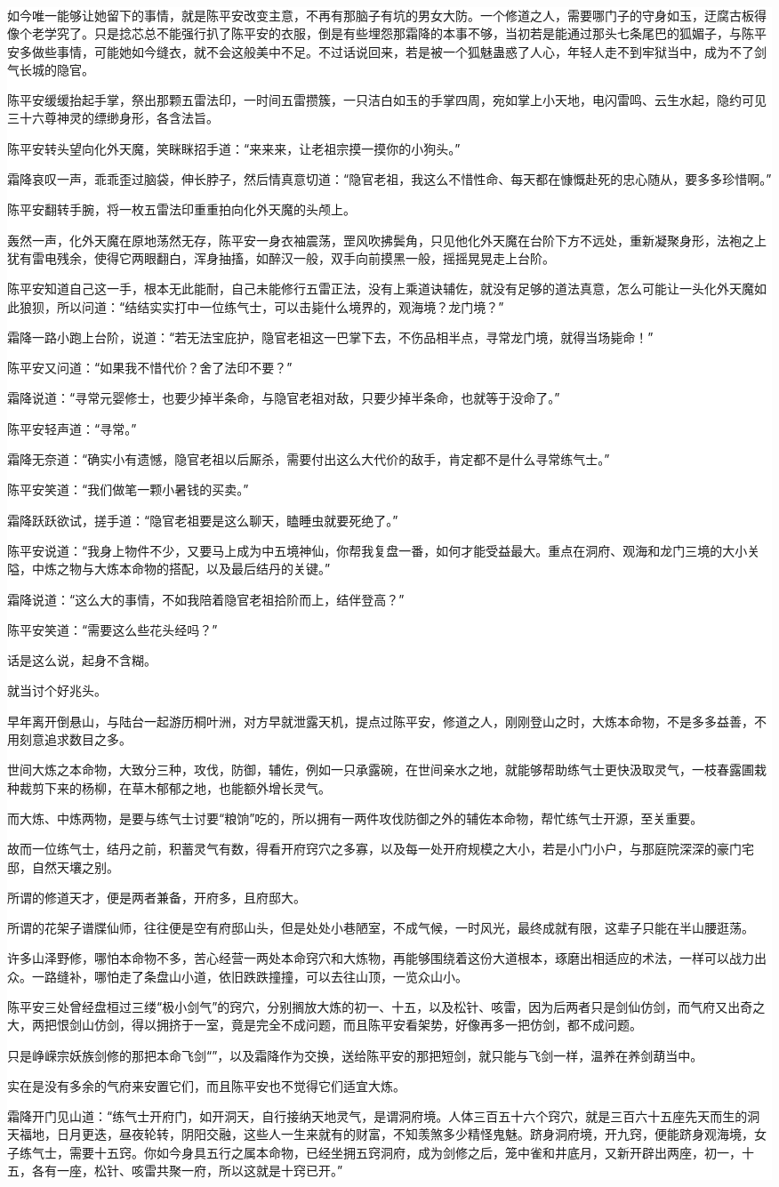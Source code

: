    如今唯一能够让她留下的事情，就是陈平安改变主意，不再有那脑子有坑的男女大防。一个修道之人，需要哪门子的守身如玉，迂腐古板得像个老学究了。只是捻芯总不能强行扒了陈平安的衣服，倒是有些埋怨那霜降的本事不够，当初若是能通过那头七条尾巴的狐媚子，与陈平安多做些事情，可能她如今缝衣，就不会这般美中不足。不过话说回来，若是被一个狐魅蛊惑了人心，年轻人走不到牢狱当中，成为不了剑气长城的隐官。

   陈平安缓缓抬起手掌，祭出那颗五雷法印，一时间五雷攒簇，一只洁白如玉的手掌四周，宛如掌上小天地，电闪雷鸣、云生水起，隐约可见三十六尊神灵的缥缈身形，各含法旨。

   陈平安转头望向化外天魔，笑眯眯招手道：“来来来，让老祖宗摸一摸你的小狗头。”

   霜降哀叹一声，乖乖歪过脑袋，伸长脖子，然后情真意切道：“隐官老祖，我这么不惜性命、每天都在慷慨赴死的忠心随从，要多多珍惜啊。”

   陈平安翻转手腕，将一枚五雷法印重重拍向化外天魔的头颅上。

   轰然一声，化外天魔在原地荡然无存，陈平安一身衣袖震荡，罡风吹拂鬓角，只见他化外天魔在台阶下方不远处，重新凝聚身形，法袍之上犹有雷电残余，使得它两眼翻白，浑身抽搐，如醉汉一般，双手向前摸黑一般，摇摇晃晃走上台阶。

   陈平安知道自己这一手，根本无此能耐，自己未能修行五雷正法，没有上乘道诀辅佐，就没有足够的道法真意，怎么可能让一头化外天魔如此狼狈，所以问道：“结结实实打中一位练气士，可以击毙什么境界的，观海境？龙门境？”

   霜降一路小跑上台阶，说道：“若无法宝庇护，隐官老祖这一巴掌下去，不伤品相半点，寻常龙门境，就得当场毙命！”

   陈平安又问道：“如果我不惜代价？舍了法印不要？”

   霜降说道：“寻常元婴修士，也要少掉半条命，与隐官老祖对敌，只要少掉半条命，也就等于没命了。”

   陈平安轻声道：“寻常。”

   霜降无奈道：“确实小有遗憾，隐官老祖以后厮杀，需要付出这么大代价的敌手，肯定都不是什么寻常练气士。”

   陈平安笑道：“我们做笔一颗小暑钱的买卖。”

   霜降跃跃欲试，搓手道：“隐官老祖要是这么聊天，瞌睡虫就要死绝了。”

   陈平安说道：“我身上物件不少，又要马上成为中五境神仙，你帮我复盘一番，如何才能受益最大。重点在洞府、观海和龙门三境的大小关隘，中炼之物与大炼本命物的搭配，以及最后结丹的关键。”

   霜降说道：“这么大的事情，不如我陪着隐官老祖拾阶而上，结伴登高？”

   陈平安笑道：“需要这么些花头经吗？”

   话是这么说，起身不含糊。

   就当讨个好兆头。

   早年离开倒悬山，与陆台一起游历桐叶洲，对方早就泄露天机，提点过陈平安，修道之人，刚刚登山之时，大炼本命物，不是多多益善，不用刻意追求数目之多。

   世间大炼之本命物，大致分三种，攻伐，防御，辅佐，例如一只承露碗，在世间亲水之地，就能够帮助练气士更快汲取灵气，一枝春露圃栽种裁剪下来的杨柳，在草木郁郁之地，也能额外增长灵气。

   而大炼、中炼两物，是要与练气士讨要“粮饷”吃的，所以拥有一两件攻伐防御之外的辅佐本命物，帮忙练气士开源，至关重要。

   故而一位练气士，结丹之前，积蓄灵气有数，得看开府窍穴之多寡，以及每一处开府规模之大小，若是小门小户，与那庭院深深的豪门宅邸，自然天壤之别。

   所谓的修道天才，便是两者兼备，开府多，且府邸大。

   所谓的花架子谱牒仙师，往往便是空有府邸山头，但是处处小巷陋室，不成气候，一时风光，最终成就有限，这辈子只能在半山腰逛荡。

   许多山泽野修，哪怕本命物不多，苦心经营一两处本命窍穴和大炼物，再能够围绕着这份大道根本，琢磨出相适应的术法，一样可以战力出众。一路缝补，哪怕走了条盘山小道，依旧跌跌撞撞，可以去往山顶，一览众山小。

   陈平安三处曾经盘桓过三缕“极小剑气”的窍穴，分别搁放大炼的初一、十五，以及松针、咳雷，因为后两者只是剑仙仿剑，而气府又出奇之大，两把恨剑山仿剑，得以拥挤于一室，竟是完全不成问题，而且陈平安看架势，好像再多一把仿剑，都不成问题。

   只是峥嵘宗妖族剑修的那把本命飞剑“”，以及霜降作为交换，送给陈平安的那把短剑，就只能与飞剑一样，温养在养剑葫当中。

   实在是没有多余的气府来安置它们，而且陈平安也不觉得它们适宜大炼。

   霜降开门见山道：“练气士开府门，如开洞天，自行接纳天地灵气，是谓洞府境。人体三百五十六个窍穴，就是三百六十五座先天而生的洞天福地，日月更迭，昼夜轮转，阴阳交融，这些人一生来就有的财富，不知羡煞多少精怪鬼魅。跻身洞府境，开九窍，便能跻身观海境，女子练气士，需要十五窍。你如今身具五行之属本命物，已经坐拥五窍洞府，成为剑修之后，笼中雀和井底月，又新开辟出两座，初一，十五，各有一座，松针、咳雷共聚一府，所以这就是十窍已开。”
